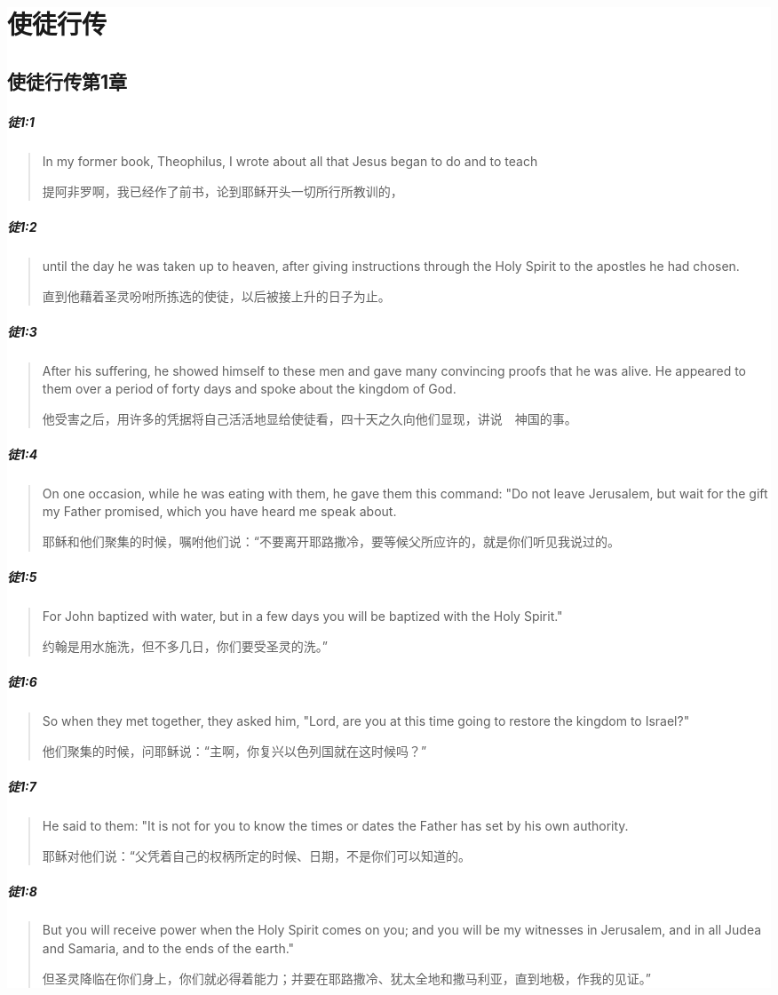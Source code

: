 # 使徒行传
## 使徒行传第1章
##### 徒1:1
> In my former book, Theophilus, I wrote about all that Jesus began to do and to teach
>
> 提阿非罗啊，我已经作了前书，论到耶稣开头一切所行所教训的，


##### 徒1:2
> until the day he was taken up to heaven, after giving instructions through the Holy Spirit to the apostles he had chosen.
>
> 直到他藉着圣灵吩咐所拣选的使徒，以后被接上升的日子为止。


##### 徒1:3
> After his suffering, he showed himself to these men and gave many convincing proofs that he was alive. He appeared to them over a period of forty days and spoke about the kingdom of God.
>
> 他受害之后，用许多的凭据将自己活活地显给使徒看，四十天之久向他们显现，讲说　神国的事。


##### 徒1:4
> On one occasion, while he was eating with them, he gave them this command: "Do not leave Jerusalem, but wait for the gift my Father promised, which you have heard me speak about.
>
> 耶稣和他们聚集的时候，嘱咐他们说：“不要离开耶路撒冷，要等候父所应许的，就是你们听见我说过的。


##### 徒1:5
> For John baptized with water, but in a few days you will be baptized with the Holy Spirit."
>
> 约翰是用水施洗，但不多几日，你们要受圣灵的洗。”


##### 徒1:6
> So when they met together, they asked him, "Lord, are you at this time going to restore the kingdom to Israel?"
>
> 他们聚集的时候，问耶稣说：“主啊，你复兴以色列国就在这时候吗？”


##### 徒1:7
> He said to them: "It is not for you to know the times or dates the Father has set by his own authority.
>
> 耶稣对他们说：“父凭着自己的权柄所定的时候、日期，不是你们可以知道的。


##### 徒1:8
> But you will receive power when the Holy Spirit comes on you; and you will be my witnesses in Jerusalem, and in all Judea and Samaria, and to the ends of the earth."
>
> 但圣灵降临在你们身上，你们就必得着能力；并要在耶路撒冷、犹太全地和撒马利亚，直到地极，作我的见证。”
